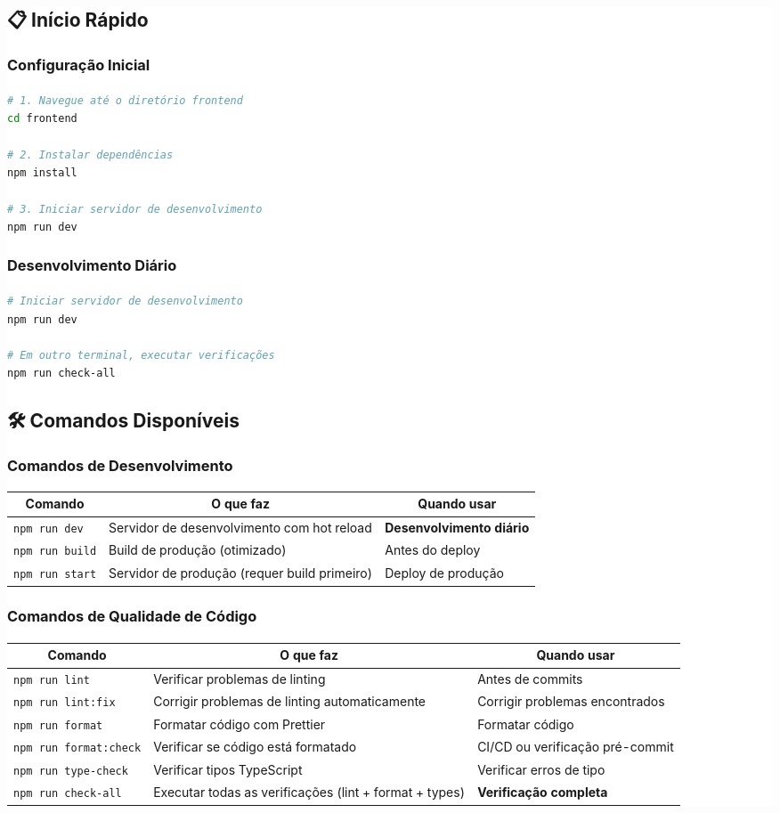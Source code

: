## 📋 Início Rápido

### Configuração Inicial

```bash
# 1. Navegue até o diretório frontend
cd frontend

# 2. Instalar dependências
npm install

# 3. Iniciar servidor de desenvolvimento
npm run dev
```

### Desenvolvimento Diário

```bash
# Iniciar servidor de desenvolvimento
npm run dev

# Em outro terminal, executar verificações
npm run check-all
```

## 🛠️ Comandos Disponíveis

### Comandos de Desenvolvimento

| Comando         | O que faz                                    | Quando usar                |
| --------------- | -------------------------------------------- | -------------------------- |
| `npm run dev`   | Servidor de desenvolvimento com hot reload   | **Desenvolvimento diário** |
| `npm run build` | Build de produção (otimizado)                | Antes do deploy            |
| `npm run start` | Servidor de produção (requer build primeiro) | Deploy de produção         |

### Comandos de Qualidade de Código

| Comando                | O que faz                                              | Quando usar                     |
| ---------------------- | ------------------------------------------------------ | ------------------------------- |
| `npm run lint`         | Verificar problemas de linting                         | Antes de commits                |
| `npm run lint:fix`     | Corrigir problemas de linting automaticamente          | Corrigir problemas encontrados  |
| `npm run format`       | Formatar código com Prettier                           | Formatar código                 |
| `npm run format:check` | Verificar se código está formatado                     | CI/CD ou verificação pré-commit |
| `npm run type-check`   | Verificar tipos TypeScript                             | Verificar erros de tipo         |
| `npm run check-all`    | Executar todas as verificações (lint + format + types) | **Verificação completa**        |
